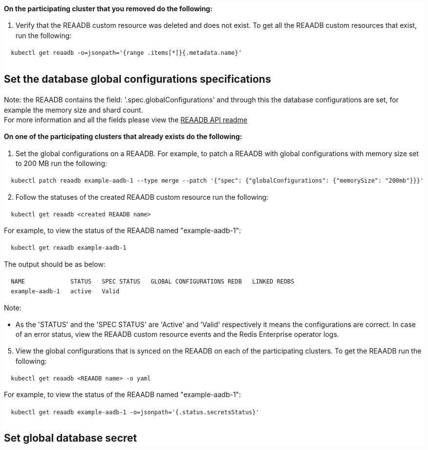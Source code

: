 **On the participating cluster that you removed do the following:**  

1. Verify that the REAADB custom resource was deleted and does not exist.
To get all the REAADB custom resources that exist, run the following:
```
  kubectl get reaadb -o=jsonpath='{range .items[*]}{.metadata.name}'
```

## Set the database global configurations specifications

Note:
the REAADB contains the field: '.spec.globalConfigurations' and through this the database configurations are set, for example the memory size and shard count.  
For more information and all the fields please view the [REAADB API readme](redis_enterprise_active_active_database_api.md)

**On one of the participating clusters that already exists do the following:**  

1. Set the global configurations on a REAADB.
For example, to patch a REAADB with global configurations with memory size set to 200 MB run the following:
```
  kubectl patch reaadb example-aadb-1 --type merge --patch '{"spec": {"globalConfigurations": {"memorySize": "200mb"}}}'
```

2. Follow the statuses of the created REAADB custom resource run the following:
```
  kubectl get reaadb <created REAADB name>
```
For example, to view the status of the REAADB named "example-aadb-1":
```
  kubectl get reaadb example-aadb-1
```
The output should be as below:
```
  NAME             STATUS   SPEC STATUS   GLOBAL CONFIGURATIONS REDB   LINKED REDBS
  example-aadb-1   active   Valid                                      
```

Note:
  * As the 'STATUS' and the 'SPEC STATUS' are 'Active' and 'Valid' respectively it means the configurations are correct. In case of an error status, view the REAADB custom resource events and the Redis Enterprise operator logs.

5. View the global configurations that is synced on the REAADB on each of the participating clusters.
To get the REAADB run the following:
```
  kubectl get reaadb <REAADB name> -o yaml
```

For example, to view the status of the REAADB named "example-aadb-1":
```
  kubectl get reaadb example-aadb-1 -o=jsonpath='{.status.secretsStatus}'
```
## Set global database secret
